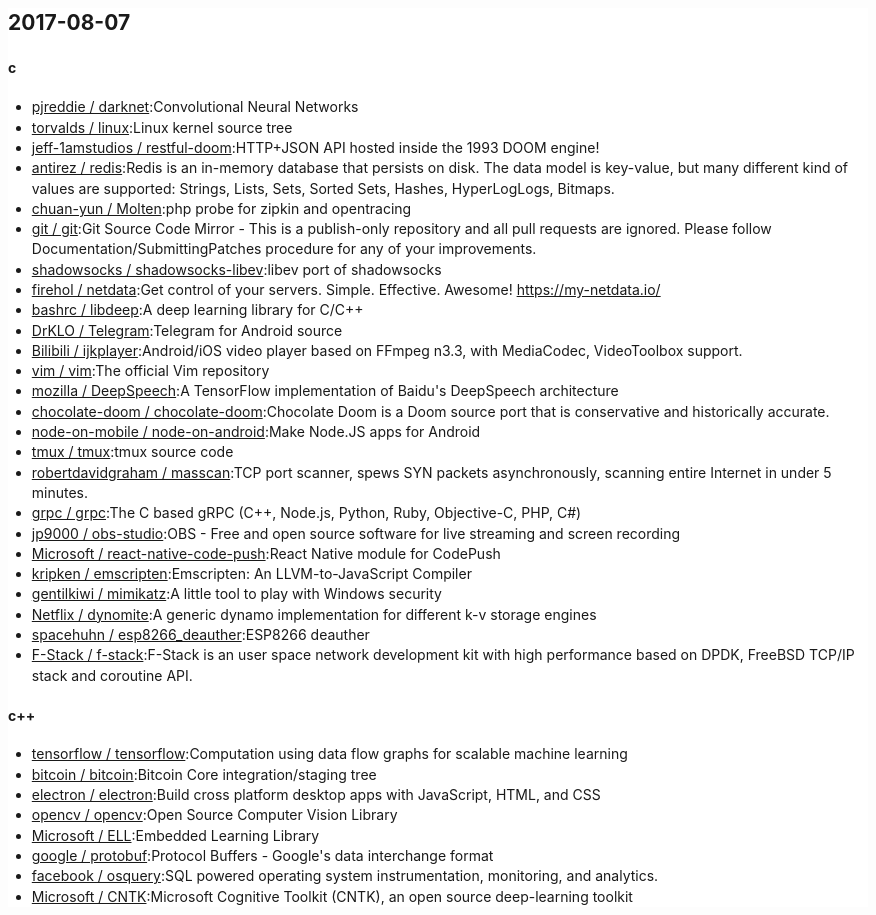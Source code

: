 ## 2017-08-07

#### c
* [pjreddie / darknet](https://github.com/pjreddie/darknet):Convolutional Neural Networks
* [torvalds / linux](https://github.com/torvalds/linux):Linux kernel source tree
* [jeff-1amstudios / restful-doom](https://github.com/jeff-1amstudios/restful-doom):HTTP+JSON API hosted inside the 1993 DOOM engine!
* [antirez / redis](https://github.com/antirez/redis):Redis is an in-memory database that persists on disk. The data model is key-value, but many different kind of values are supported: Strings, Lists, Sets, Sorted Sets, Hashes, HyperLogLogs, Bitmaps.
* [chuan-yun / Molten](https://github.com/chuan-yun/Molten):php probe for zipkin and opentracing
* [git / git](https://github.com/git/git):Git Source Code Mirror - This is a publish-only repository and all pull requests are ignored. Please follow Documentation/SubmittingPatches procedure for any of your improvements.
* [shadowsocks / shadowsocks-libev](https://github.com/shadowsocks/shadowsocks-libev):libev port of shadowsocks
* [firehol / netdata](https://github.com/firehol/netdata):Get control of your servers. Simple. Effective. Awesome! https://my-netdata.io/
* [bashrc / libdeep](https://github.com/bashrc/libdeep):A deep learning library for C/C++
* [DrKLO / Telegram](https://github.com/DrKLO/Telegram):Telegram for Android source
* [Bilibili / ijkplayer](https://github.com/Bilibili/ijkplayer):Android/iOS video player based on FFmpeg n3.3, with MediaCodec, VideoToolbox support.
* [vim / vim](https://github.com/vim/vim):The official Vim repository
* [mozilla / DeepSpeech](https://github.com/mozilla/DeepSpeech):A TensorFlow implementation of Baidu's DeepSpeech architecture
* [chocolate-doom / chocolate-doom](https://github.com/chocolate-doom/chocolate-doom):Chocolate Doom is a Doom source port that is conservative and historically accurate.
* [node-on-mobile / node-on-android](https://github.com/node-on-mobile/node-on-android):Make Node.JS apps for Android
* [tmux / tmux](https://github.com/tmux/tmux):tmux source code
* [robertdavidgraham / masscan](https://github.com/robertdavidgraham/masscan):TCP port scanner, spews SYN packets asynchronously, scanning entire Internet in under 5 minutes.
* [grpc / grpc](https://github.com/grpc/grpc):The C based gRPC (C++, Node.js, Python, Ruby, Objective-C, PHP, C#)
* [jp9000 / obs-studio](https://github.com/jp9000/obs-studio):OBS - Free and open source software for live streaming and screen recording
* [Microsoft / react-native-code-push](https://github.com/Microsoft/react-native-code-push):React Native module for CodePush
* [kripken / emscripten](https://github.com/kripken/emscripten):Emscripten: An LLVM-to-JavaScript Compiler
* [gentilkiwi / mimikatz](https://github.com/gentilkiwi/mimikatz):A little tool to play with Windows security
* [Netflix / dynomite](https://github.com/Netflix/dynomite):A generic dynamo implementation for different k-v storage engines
* [spacehuhn / esp8266_deauther](https://github.com/spacehuhn/esp8266_deauther):ESP8266 deauther
* [F-Stack / f-stack](https://github.com/F-Stack/f-stack):F-Stack is an user space network development kit with high performance based on DPDK, FreeBSD TCP/IP stack and coroutine API.

#### c++
* [tensorflow / tensorflow](https://github.com/tensorflow/tensorflow):Computation using data flow graphs for scalable machine learning
* [bitcoin / bitcoin](https://github.com/bitcoin/bitcoin):Bitcoin Core integration/staging tree
* [electron / electron](https://github.com/electron/electron):Build cross platform desktop apps with JavaScript, HTML, and CSS
* [opencv / opencv](https://github.com/opencv/opencv):Open Source Computer Vision Library
* [Microsoft / ELL](https://github.com/Microsoft/ELL):Embedded Learning Library
* [google / protobuf](https://github.com/google/protobuf):Protocol Buffers - Google's data interchange format
* [facebook / osquery](https://github.com/facebook/osquery):SQL powered operating system instrumentation, monitoring, and analytics.
* [Microsoft / CNTK](https://github.com/Microsoft/CNTK):Microsoft Cognitive Toolkit (CNTK), an open source deep-learning toolkit